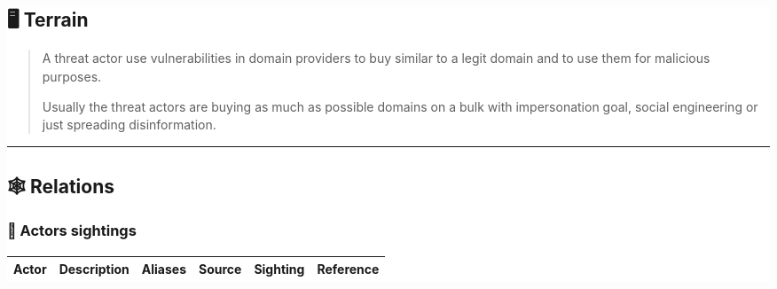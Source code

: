 

## 🖥️ Terrain 

 > A threat actor use vulnerabilities in domain providers to buy similar
> to a legit domain and to use them for malicious purposes.
> 
> Usually the threat actors are buying as much as possible domains
> on a bulk with impersonation goal, social engineering or just spreading
> disinformation.
> 

---

## 🕸️ Relations



### 🐲 Actors sightings 

| Actor              | Description                                                                                                                                                                                                                                                                                                                                                                                                                                                                                                                                                                                                                                                                                                                                                                                                                                                                                                                                                                                                                                                                                                                                                                                                                                                                                                                                                                                                                                                                                                                                                                                                                                                                                                                                          | Aliases                                                                                                                                                                                                                                                                                                                                                                                                                                                                                                                                                | Source                     | Sighting               | Reference                |
|:-------------------|:-----------------------------------------------------------------------------------------------------------------------------------------------------------------------------------------------------------------------------------------------------------------------------------------------------------------------------------------------------------------------------------------------------------------------------------------------------------------------------------------------------------------------------------------------------------------------------------------------------------------------------------------------------------------------------------------------------------------------------------------------------------------------------------------------------------------------------------------------------------------------------------------------------------------------------------------------------------------------------------------------------------------------------------------------------------------------------------------------------------------------------------------------------------------------------------------------------------------------------------------------------------------------------------------------------------------------------------------------------------------------------------------------------------------------------------------------------------------------------------------------------------------------------------------------------------------------------------------------------------------------------------------------------------------------------------------------------------------------------------------------------|:-------------------------------------------------------------------------------------------------------------------------------------------------------------------------------------------------------------------------------------------------------------------------------------------------------------------------------------------------------------------------------------------------------------------------------------------------------------------------------------------------------------------------------------------------------|:---------------------------|:-----------------------|:-------------------------|